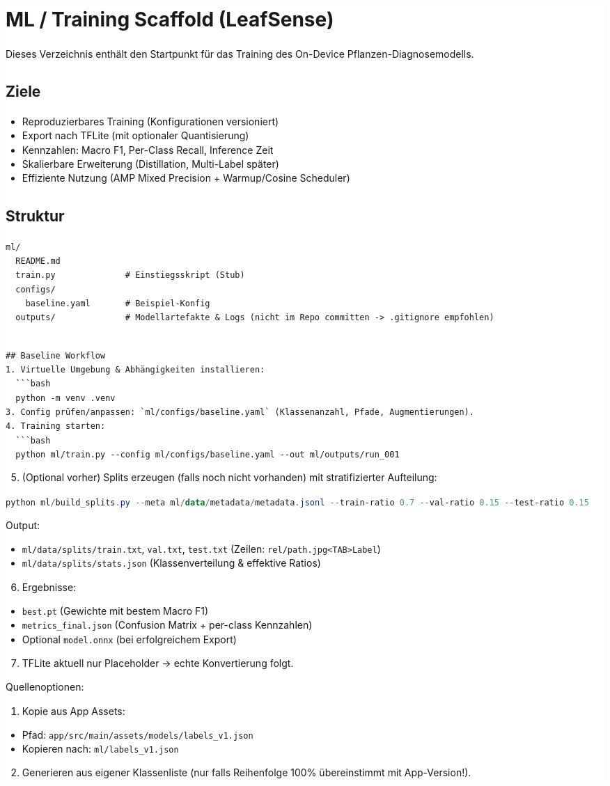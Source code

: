 # ML / Training Scaffold (LeafSense)

Dieses Verzeichnis enthält den Startpunkt für das Training des On-Device Pflanzen-Diagnosemodells.

## Ziele
- Reproduzierbares Training (Konfigurationen versioniert)
- Export nach TFLite (mit optionaler Quantisierung)
- Kennzahlen: Macro F1, Per-Class Recall, Inference Zeit
- Skalierbare Erweiterung (Distillation, Multi-Label später)
 - Effiziente Nutzung (AMP Mixed Precision + Warmup/Cosine Scheduler)

## Struktur
```
ml/
  README.md
  train.py              # Einstiegsskript (Stub)
  configs/
    baseline.yaml       # Beispiel-Konfig
  outputs/              # Modellartefakte & Logs (nicht im Repo committen -> .gitignore empfohlen)
```
```

## Baseline Workflow
1. Virtuelle Umgebung & Abhängigkeiten installieren:
  ```bash
  python -m venv .venv
3. Config prüfen/anpassen: `ml/configs/baseline.yaml` (Klassenanzahl, Pfade, Augmentierungen).
4. Training starten:
  ```bash
  python ml/train.py --config ml/configs/baseline.yaml --out ml/outputs/run_001
  ```
5. (Optional vorher) Splits erzeugen (falls noch nicht vorhanden) mit stratifizierter Aufteilung:
  ```powershell
  python ml/build_splits.py --meta ml/data/metadata/metadata.jsonl --train-ratio 0.7 --val-ratio 0.15 --test-ratio 0.15
  ```
  Output:
  - `ml/data/splits/train.txt`, `val.txt`, `test.txt` (Zeilen: `rel/path.jpg<TAB>Label`)
  - `ml/data/splits/stats.json` (Klassenverteilung & effektive Ratios)

6. Ergebnisse:
  - `best.pt` (Gewichte mit bestem Macro F1)
  - `metrics_final.json` (Confusion Matrix + per-class Kennzahlen)
  - Optional `model.onnx` (bei erfolgreichem Export)
7. TFLite aktuell nur Placeholder → echte Konvertierung folgt.

Quellenoptionen:
1. Kopie aus App Assets:
  - Pfad: `app/src/main/assets/models/labels_v1.json`
  - Kopieren nach: `ml/labels_v1.json`
2. Generieren aus eigener Klassenliste (nur falls Reihenfolge 100% übereinstimmt mit App-Version!).
